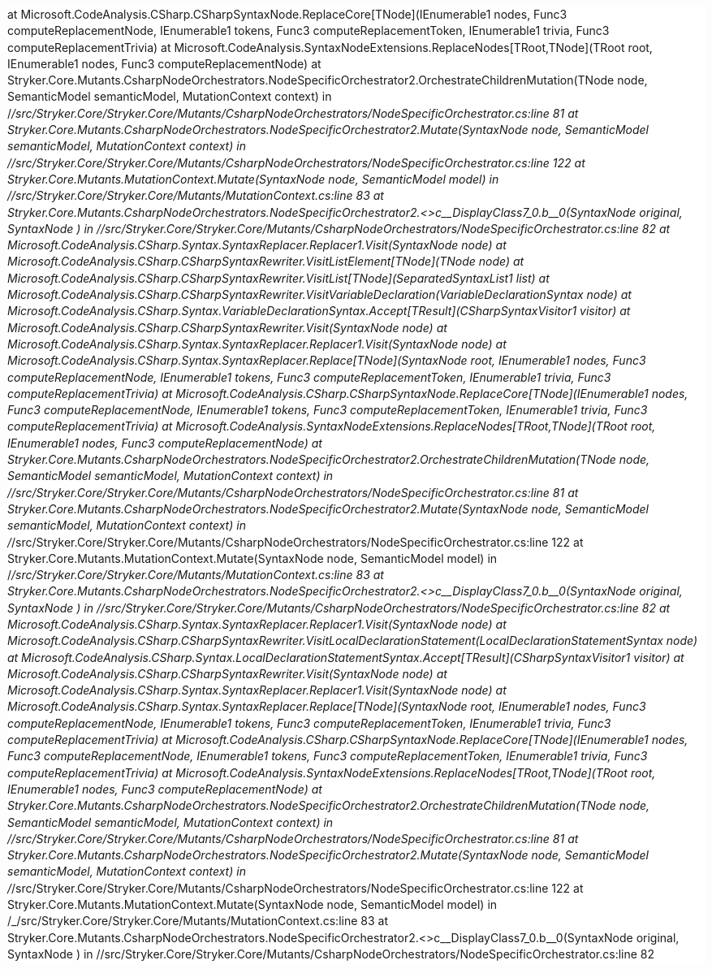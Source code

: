 at Microsoft.CodeAnalysis.CSharp.CSharpSyntaxNode.ReplaceCore[TNode](IEnumerable1 nodes, Func3 computeReplacementNode, IEnumerable1 tokens, Func3 computeReplacementToken, IEnumerable1 trivia, Func3 computeReplacementTrivia)
at Microsoft.CodeAnalysis.SyntaxNodeExtensions.ReplaceNodes[TRoot,TNode](TRoot root, IEnumerable1 nodes, Func3 computeReplacementNode)
at Stryker.Core.Mutants.CsharpNodeOrchestrators.NodeSpecificOrchestrator2.OrchestrateChildrenMutation(TNode node, SemanticModel semanticModel, MutationContext context) in /_/src/Stryker.Core/Stryker.Core/Mutants/CsharpNodeOrchestrators/NodeSpecificOrchestrator.cs:line 81 at Stryker.Core.Mutants.CsharpNodeOrchestrators.NodeSpecificOrchestrator2.Mutate(SyntaxNode node, SemanticModel semanticModel, MutationContext context) in //src/Stryker.Core/Stryker.Core/Mutants/CsharpNodeOrchestrators/NodeSpecificOrchestrator.cs:line 122
at Stryker.Core.Mutants.MutationContext.Mutate(SyntaxNode node, SemanticModel model) in //src/Stryker.Core/Stryker.Core/Mutants/MutationContext.cs:line 83
at Stryker.Core.Mutants.CsharpNodeOrchestrators.NodeSpecificOrchestrator2.<>c__DisplayClass7_0.<OrchestrateChildrenMutation>b__0(SyntaxNode original, SyntaxNode _) in /_/src/Stryker.Core/Stryker.Core/Mutants/CsharpNodeOrchestrators/NodeSpecificOrchestrator.cs:line 82 at Microsoft.CodeAnalysis.CSharp.Syntax.SyntaxReplacer.Replacer1.Visit(SyntaxNode node)
at Microsoft.CodeAnalysis.CSharp.CSharpSyntaxRewriter.VisitListElement[TNode](TNode node)
at Microsoft.CodeAnalysis.CSharp.CSharpSyntaxRewriter.VisitList[TNode](SeparatedSyntaxList1 list) at Microsoft.CodeAnalysis.CSharp.CSharpSyntaxRewriter.VisitVariableDeclaration(VariableDeclarationSyntax node) at Microsoft.CodeAnalysis.CSharp.Syntax.VariableDeclarationSyntax.Accept[TResult](CSharpSyntaxVisitor1 visitor)
at Microsoft.CodeAnalysis.CSharp.CSharpSyntaxRewriter.Visit(SyntaxNode node)
at Microsoft.CodeAnalysis.CSharp.Syntax.SyntaxReplacer.Replacer1.Visit(SyntaxNode node) at Microsoft.CodeAnalysis.CSharp.Syntax.SyntaxReplacer.Replace[TNode](SyntaxNode root, IEnumerable1 nodes, Func3 computeReplacementNode, IEnumerable1 tokens, Func3 computeReplacementToken, IEnumerable1 trivia, Func3 computeReplacementTrivia) at Microsoft.CodeAnalysis.CSharp.CSharpSyntaxNode.ReplaceCore[TNode](IEnumerable1 nodes, Func3 computeReplacementNode, IEnumerable1 tokens, Func3 computeReplacementToken, IEnumerable1 trivia, Func3 computeReplacementTrivia) at Microsoft.CodeAnalysis.SyntaxNodeExtensions.ReplaceNodes[TRoot,TNode](TRoot root, IEnumerable1 nodes, Func3 computeReplacementNode) at Stryker.Core.Mutants.CsharpNodeOrchestrators.NodeSpecificOrchestrator2.OrchestrateChildrenMutation(TNode node, SemanticModel semanticModel, MutationContext context) in //src/Stryker.Core/Stryker.Core/Mutants/CsharpNodeOrchestrators/NodeSpecificOrchestrator.cs:line 81
at Stryker.Core.Mutants.CsharpNodeOrchestrators.NodeSpecificOrchestrator2.Mutate(SyntaxNode node, SemanticModel semanticModel, MutationContext context) in /_/src/Stryker.Core/Stryker.Core/Mutants/CsharpNodeOrchestrators/NodeSpecificOrchestrator.cs:line 122 at Stryker.Core.Mutants.MutationContext.Mutate(SyntaxNode node, SemanticModel model) in /_/src/Stryker.Core/Stryker.Core/Mutants/MutationContext.cs:line 83 at Stryker.Core.Mutants.CsharpNodeOrchestrators.NodeSpecificOrchestrator2.<>c__DisplayClass7_0.b__0(SyntaxNode original, SyntaxNode ) in //src/Stryker.Core/Stryker.Core/Mutants/CsharpNodeOrchestrators/NodeSpecificOrchestrator.cs:line 82
at Microsoft.CodeAnalysis.CSharp.Syntax.SyntaxReplacer.Replacer1.Visit(SyntaxNode node) at Microsoft.CodeAnalysis.CSharp.CSharpSyntaxRewriter.VisitLocalDeclarationStatement(LocalDeclarationStatementSyntax node) at Microsoft.CodeAnalysis.CSharp.Syntax.LocalDeclarationStatementSyntax.Accept[TResult](CSharpSyntaxVisitor1 visitor)
at Microsoft.CodeAnalysis.CSharp.CSharpSyntaxRewriter.Visit(SyntaxNode node)
at Microsoft.CodeAnalysis.CSharp.Syntax.SyntaxReplacer.Replacer1.Visit(SyntaxNode node) at Microsoft.CodeAnalysis.CSharp.Syntax.SyntaxReplacer.Replace[TNode](SyntaxNode root, IEnumerable1 nodes, Func3 computeReplacementNode, IEnumerable1 tokens, Func3 computeReplacementToken, IEnumerable1 trivia, Func3 computeReplacementTrivia) at Microsoft.CodeAnalysis.CSharp.CSharpSyntaxNode.ReplaceCore[TNode](IEnumerable1 nodes, Func3 computeReplacementNode, IEnumerable1 tokens, Func3 computeReplacementToken, IEnumerable1 trivia, Func3 computeReplacementTrivia) at Microsoft.CodeAnalysis.SyntaxNodeExtensions.ReplaceNodes[TRoot,TNode](TRoot root, IEnumerable1 nodes, Func3 computeReplacementNode) at Stryker.Core.Mutants.CsharpNodeOrchestrators.NodeSpecificOrchestrator2.OrchestrateChildrenMutation(TNode node, SemanticModel semanticModel, MutationContext context) in //src/Stryker.Core/Stryker.Core/Mutants/CsharpNodeOrchestrators/NodeSpecificOrchestrator.cs:line 81
at Stryker.Core.Mutants.CsharpNodeOrchestrators.NodeSpecificOrchestrator2.Mutate(SyntaxNode node, SemanticModel semanticModel, MutationContext context) in /_/src/Stryker.Core/Stryker.Core/Mutants/CsharpNodeOrchestrators/NodeSpecificOrchestrator.cs:line 122 at Stryker.Core.Mutants.MutationContext.Mutate(SyntaxNode node, SemanticModel model) in /_/src/Stryker.Core/Stryker.Core/Mutants/MutationContext.cs:line 83 at Stryker.Core.Mutants.CsharpNodeOrchestrators.NodeSpecificOrchestrator2.<>c__DisplayClass7_0.b__0(SyntaxNode original, SyntaxNode ) in //src/Stryker.Core/Stryker.Core/Mutants/CsharpNodeOrchestrators/NodeSpecificOrchestrator.cs:line 82